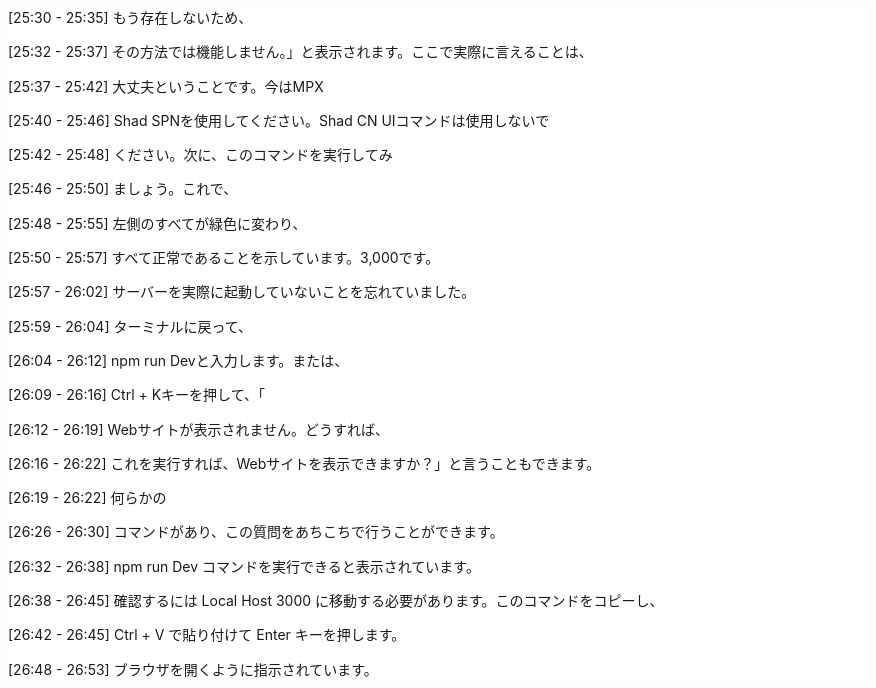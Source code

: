 [25:30 - 25:35]
もう存在しないため、

[25:32 - 25:37]
その方法では機能しません。」と表示されます。ここで実際に言えることは、

[25:37 - 25:42]
大丈夫ということです。今はMPX

[25:40 - 25:46]
Shad SPNを使用してください。Shad CN UIコマンドは使用しないで

[25:42 - 25:48]
ください。次に、このコマンドを実行してみ

[25:46 - 25:50]
ましょう。これで、

[25:48 - 25:55]
左側のすべてが緑色に変わり、

[25:50 - 25:57]
すべて正常であることを示しています。3,000です。

[25:57 - 26:02]
サーバーを実際に起動していないことを忘れていました。

[25:59 - 26:04]
ターミナルに戻って、

[26:04 - 26:12]
npm run Devと入力します。または、

[26:09 - 26:16]
Ctrl + Kキーを押して、「

[26:12 - 26:19]
Webサイトが表示されません。どうすれば、

[26:16 - 26:22]
これを実行すれば、Webサイトを表示できますか？」と言うこともできます。

[26:19 - 26:22]
何らかの

[26:26 - 26:30]
コマンドがあり、この質問をあちこちで行うことができます。

[26:32 - 26:38]
npm run Dev コマンドを実行できると表示されています。

[26:38 - 26:45]
確認するには Local Host 3000 に移動する必要があります。このコマンドをコピーし、

[26:42 - 26:45]
Ctrl + V で貼り付けて Enter キーを押します。

[26:48 - 26:53]
ブラウザを開くように指示されています。
